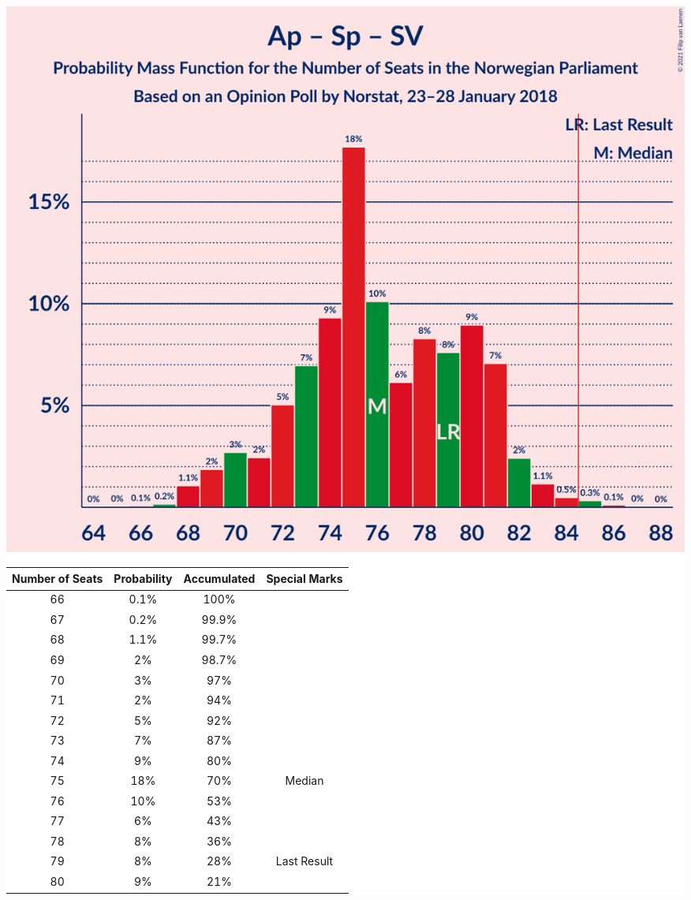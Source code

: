 ![Graph with seats probability mass function not yet produced](2018-01-28-Norstat-coalitions-seats-pmf-ap–sp–sv.png "Seats Probability Mass Function")

| Number of Seats | Probability | Accumulated | Special Marks |
|:---------------:|:-----------:|:-----------:|:-------------:|
| 66 | 0.1% | 100% |  |
| 67 | 0.2% | 99.9% |  |
| 68 | 1.1% | 99.7% |  |
| 69 | 2% | 98.7% |  |
| 70 | 3% | 97% |  |
| 71 | 2% | 94% |  |
| 72 | 5% | 92% |  |
| 73 | 7% | 87% |  |
| 74 | 9% | 80% |  |
| 75 | 18% | 70% | Median |
| 76 | 10% | 53% |  |
| 77 | 6% | 43% |  |
| 78 | 8% | 36% |  |
| 79 | 8% | 28% | Last Result |
| 80 | 9% | 21% |  |
